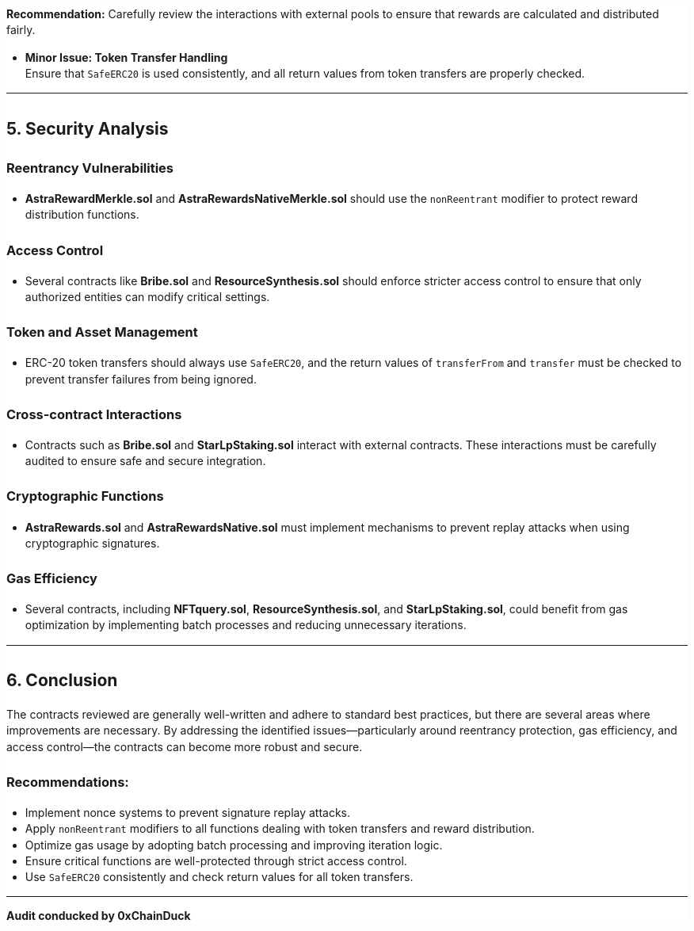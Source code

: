   **Recommendation:**
  Carefully review the interactions with external pools to ensure that rewards are calculated and distributed fairly.

- **Minor Issue: Token Transfer Handling**  
  Ensure that `SafeERC20` is used consistently, and all return values from token transfers are properly checked.

---

## 5. Security Analysis

### Reentrancy Vulnerabilities
- **AstraRewardMerkle.sol** and **AstraRewardsNativeMerkle.sol** should use the `nonReentrant` modifier to protect reward distribution functions.

### Access Control
- Several contracts like **Bribe.sol** and **ResourceSynthesis.sol** should enforce stricter access control to ensure that only authorized entities can modify critical settings.

### Token and Asset Management
- ERC-20 token transfers should always use `SafeERC20`, and the return values of `transferFrom` and `transfer` must be checked to prevent transfer failures from being ignored.

### Cross-contract Interactions
- Contracts such as **Bribe.sol** and **StarLpStaking.sol** interact with external contracts. These interactions must be carefully audited to ensure safe and secure integration.

### Cryptographic Functions
- **AstraRewards.sol** and **AstraRewardsNative.sol** must implement mechanisms to prevent replay attacks when using cryptographic signatures.

### Gas Efficiency
- Several contracts, including **NFTquery.sol**, **ResourceSynthesis.sol**, and **StarLpStaking.sol**, could benefit from gas optimization by implementing batch processes and reducing unnecessary iterations.

---

## 6. Conclusion

The contracts reviewed are generally well-written and adhere to standard best practices, but there are several areas where improvements are necessary. By addressing the identified issues—particularly around reentrancy protection, gas efficiency, and access control—the contracts can become more robust and secure.

### Recommendations:
- Implement nonce systems to prevent signature replay attacks.
- Apply `nonReentrant` modifiers to all functions dealing with token transfers and reward distribution.
- Optimize gas usage by adopting batch processing and improving iteration logic.
- Ensure critical functions are well-protected through strict access control.
- Use `SafeERC20` consistently and check return values for all token transfers.

---

**Audit conducked by 0xChainDuck**

